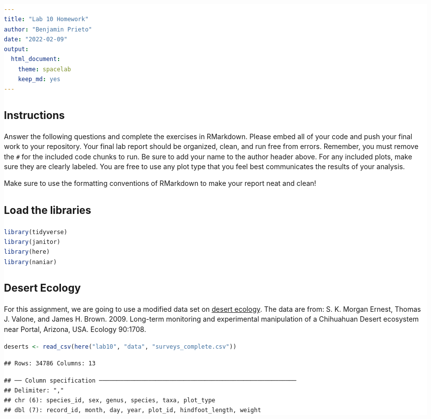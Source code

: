 ```yaml
---
title: "Lab 10 Homework"
author: "Benjamin Prieto"
date: "2022-02-09"
output:
  html_document: 
    theme: spacelab
    keep_md: yes
---
```




## Instructions
Answer the following questions and complete the exercises in RMarkdown. Please embed all of your code and push your final work to your repository. Your final lab report should be organized, clean, and run free from errors. Remember, you must remove the `#` for the included code chunks to run. Be sure to add your name to the author header above. For any included plots, make sure they are clearly labeled. You are free to use any plot type that you feel best communicates the results of your analysis.  

Make sure to use the formatting conventions of RMarkdown to make your report neat and clean!  

## Load the libraries

```r
library(tidyverse)
library(janitor)
library(here)
library(naniar)
```

## Desert Ecology
For this assignment, we are going to use a modified data set on [desert ecology](http://esapubs.org/archive/ecol/E090/118/). The data are from: S. K. Morgan Ernest, Thomas J. Valone, and James H. Brown. 2009. Long-term monitoring and experimental manipulation of a Chihuahuan Desert ecosystem near Portal, Arizona, USA. Ecology 90:1708.

```r
deserts <- read_csv(here("lab10", "data", "surveys_complete.csv"))
```

```
## Rows: 34786 Columns: 13
```

```
## ── Column specification ────────────────────────────────────────────────────────
## Delimiter: ","
## chr (6): species_id, sex, genus, species, taxa, plot_type
## dbl (7): record_id, month, day, year, plot_id, hindfoot_length, weight
```
